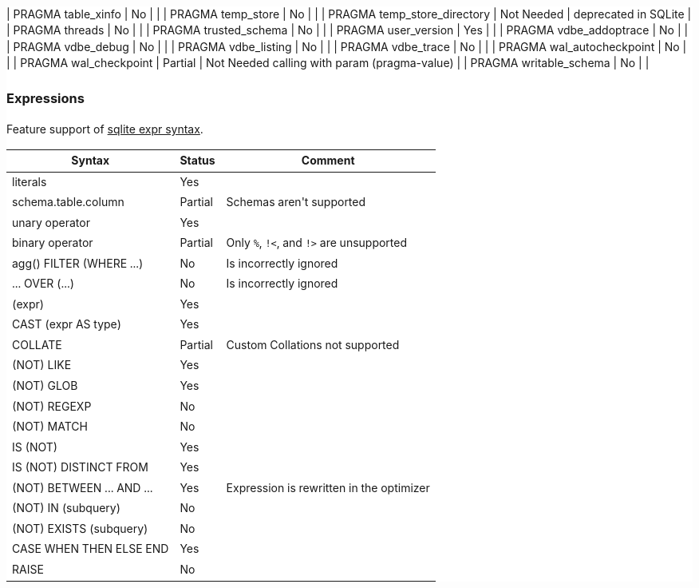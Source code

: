 | PRAGMA table_xinfo               | No         |                                              |
| PRAGMA temp_store                | No         |                                              |
| PRAGMA temp_store_directory      | Not Needed | deprecated in SQLite                         |
| PRAGMA threads                   | No         |                                              |
| PRAGMA trusted_schema            | No         |                                              |
| PRAGMA user_version              | Yes        |                                              |
| PRAGMA vdbe_addoptrace           | No         |                                              |
| PRAGMA vdbe_debug                | No         |                                              |
| PRAGMA vdbe_listing              | No         |                                              |
| PRAGMA vdbe_trace                | No         |                                              |
| PRAGMA wal_autocheckpoint        | No         |                                              |
| PRAGMA wal_checkpoint            | Partial    | Not Needed calling with param (pragma-value) |
| PRAGMA writable_schema           | No         |                                              |

### Expressions

Feature support of [sqlite expr syntax](https://www.sqlite.org/lang_expr.html).

| Syntax                    | Status  | Comment                                  |
|---------------------------|---------|------------------------------------------|
| literals                  | Yes     |                                          |
| schema.table.column       | Partial | Schemas aren't supported                 |
| unary operator            | Yes     |                                          |
| binary operator           | Partial | Only `%`, `!<`, and `!>` are unsupported |
| agg() FILTER (WHERE ...)  | No      | Is incorrectly ignored                   |
| ... OVER (...)            | No      | Is incorrectly ignored                   |
| (expr)                    | Yes     |                                          |
| CAST (expr AS type)       | Yes     |                                          |
| COLLATE                   | Partial | Custom Collations not supported          |
| (NOT) LIKE                | Yes     |                                          |
| (NOT) GLOB                | Yes     |                                          |
| (NOT) REGEXP              | No      |                                          |
| (NOT) MATCH               | No      |                                          |
| IS (NOT)                  | Yes     |                                          |
| IS (NOT) DISTINCT FROM    | Yes     |                                          |
| (NOT) BETWEEN ... AND ... | Yes     | Expression is rewritten in the optimizer |
| (NOT) IN (subquery)       | No      |                                          |
| (NOT) EXISTS (subquery)   | No      |                                          |
| CASE WHEN THEN ELSE END   | Yes     |                                          |
| RAISE                     | No      |                                          |
